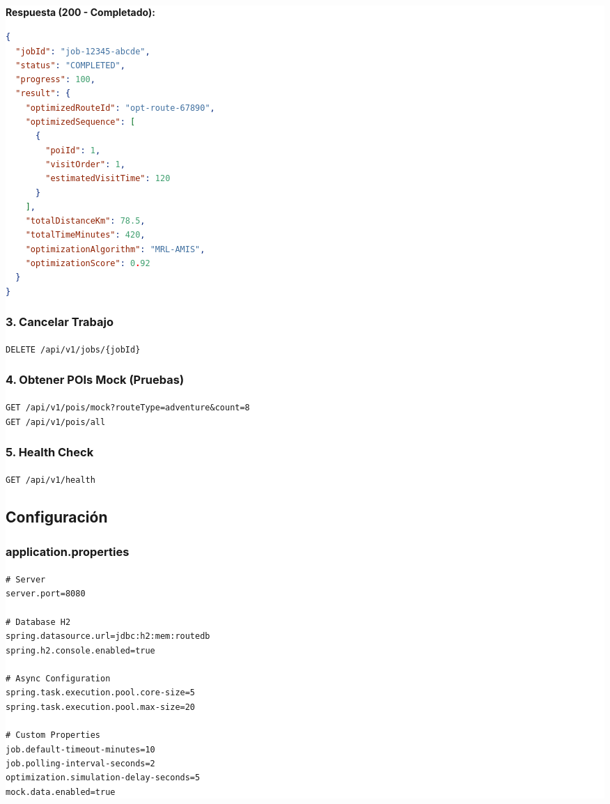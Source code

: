**Respuesta (200 - Completado):**
```json
{
  "jobId": "job-12345-abcde",
  "status": "COMPLETED",
  "progress": 100,
  "result": {
    "optimizedRouteId": "opt-route-67890",
    "optimizedSequence": [
      {
        "poiId": 1,
        "visitOrder": 1,
        "estimatedVisitTime": 120
      }
    ],
    "totalDistanceKm": 78.5,
    "totalTimeMinutes": 420,
    "optimizationAlgorithm": "MRL-AMIS",
    "optimizationScore": 0.92
  }
}
```

### 3. Cancelar Trabajo
```http
DELETE /api/v1/jobs/{jobId}
```

### 4. Obtener POIs Mock (Pruebas)
```http
GET /api/v1/pois/mock?routeType=adventure&count=8
GET /api/v1/pois/all
```

### 5. Health Check
```http
GET /api/v1/health
```

## Configuración

### application.properties
```properties
# Server
server.port=8080

# Database H2
spring.datasource.url=jdbc:h2:mem:routedb
spring.h2.console.enabled=true

# Async Configuration
spring.task.execution.pool.core-size=5
spring.task.execution.pool.max-size=20

# Custom Properties
job.default-timeout-minutes=10
job.polling-interval-seconds=2
optimization.simulation-delay-seconds=5
mock.data.enabled=true
```
